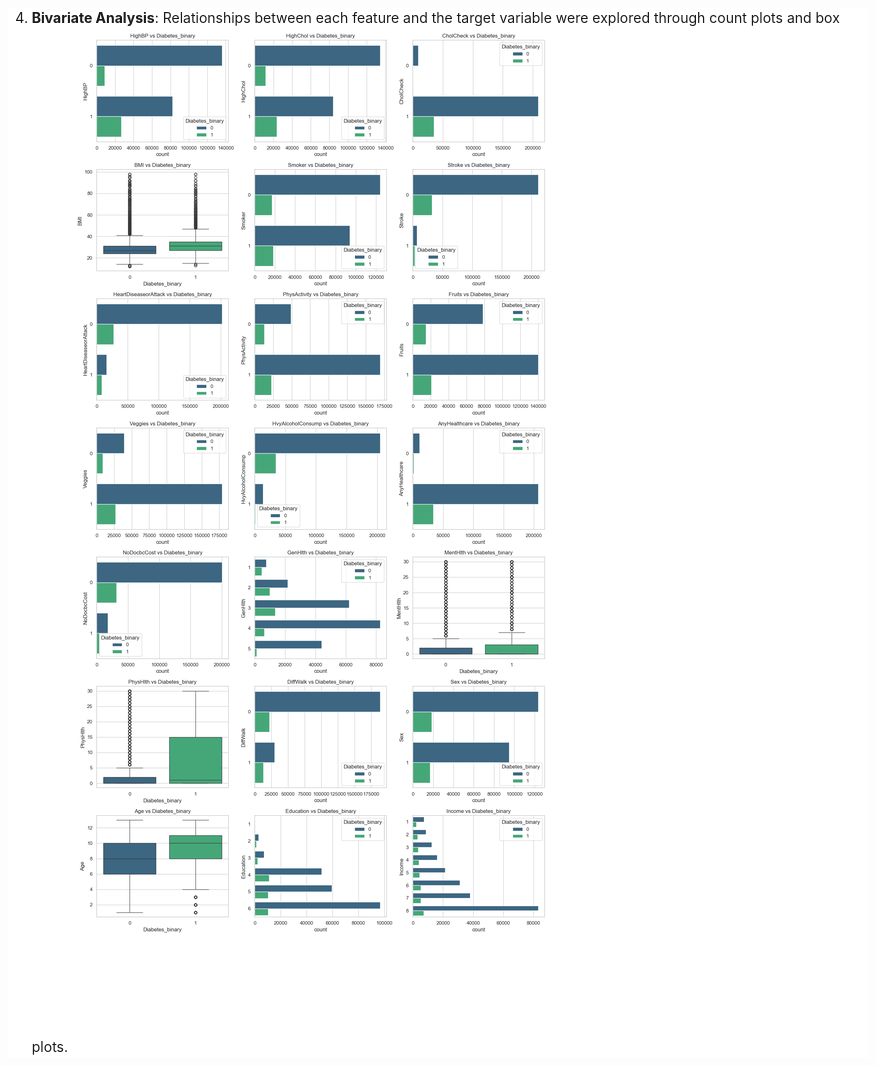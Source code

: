 4. **Bivariate Analysis**: Relationships between each feature and the target variable were explored through count plots and box plots.
   ![Bivariate Plots](images/bivariate_plots.png)
